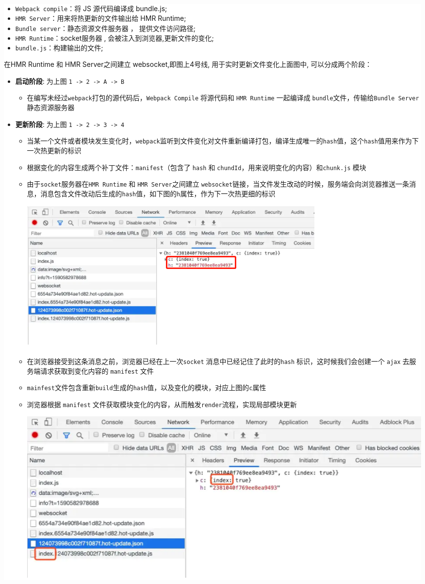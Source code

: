 * `Webpack compile`：将 JS 源代码编译成 bundle.js;
* `HMR Server`：用来将热更新的文件输出给 HMR Runtime;
* `Bundle server`：静态资源文件服务器 ， 提供文件访问路径;
* `HMR Runtime`：socket服务器 , 会被注入到浏览器,更新文件的变化;
* `bundle.js`：构建输出的文件;

在HMR Runtime 和 HMR Server之间建立 websocket,即图上4号线, 用于实时更新文件变化上面图中,  可以分成两个阶段：

* **启动阶段**:  为上图 `1 -> 2 -> A -> B` 

  * 在编写未经过`webpack`打包的源代码后，`Webpack Compile` 将源代码和 `HMR Runtime` 一起编译成 `bundle`文件，传输给`Bundle Server` 静态资源服务器

* **更新阶段**: 为上图 `1 -> 2 -> 3 -> 4` 

  * 当某一个文件或者模块发生变化时，`webpack`监听到文件变化对文件重新编译打包，编译生成唯一的`hash`值，这个`hash`值用来作为下一次热更新的标识

  * 根据变化的内容生成两个补丁文件：`manifest`（包含了 `hash` 和 `chundId`，用来说明变化的内容）和`chunk.js` 模块

  * 由于`socket`服务器在`HMR Runtime` 和 `HMR Server`之间建立 `websocket`链接，当文件发生改动的时候，服务端会向浏览器推送一条消息，消息包含文件改动后生成的`hash`值，如下图的`h`属性，作为下一次热更细的标识

    ![img](../images/webpack热更新原理2.png)

  * 在浏览器接受到这条消息之前，浏览器已经在上一次`socket` 消息中已经记住了此时的`hash` 标识，这时候我们会创建一个 `ajax` 去服务端请求获取到变化内容的 `manifest` 文件

  * `mainfest`文件包含重新`build`生成的`hash`值，以及变化的模块，对应上图的`c`属性

  * 浏览器根据 `manifest` 文件获取模块变化的内容，从而触发`render`流程，实现局部模块更新

    ![img](../images/webpack热更新原理3.png)
